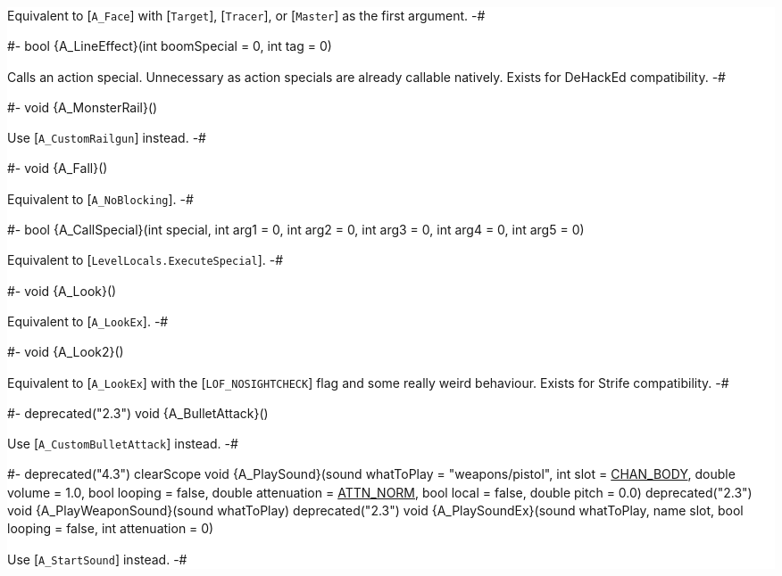 Equivalent to [`A_Face`] with [`Target`], [`Tracer`], or [`Master`] as
the first argument.
-#

#-
bool {A_LineEffect}(int boomSpecial = 0, int tag = 0)

Calls an action special. Unnecessary as action specials are already
callable natively. Exists for DeHackEd compatibility.
-#

#-
void {A_MonsterRail}()

Use [`A_CustomRailgun`] instead.
-#

#-
void {A_Fall}()

Equivalent to [`A_NoBlocking`].
-#

#-
bool {A_CallSpecial}(int special, int arg1 = 0, int arg2 = 0, int arg3 = 0, int arg4 = 0, int arg5 = 0)

Equivalent to [`LevelLocals.ExecuteSpecial`].
-#

#-
void {A_Look}()

Equivalent to [`A_LookEx`].
-#

#-
void {A_Look2}()

Equivalent to [`A_LookEx`] with the [`LOF_NOSIGHTCHECK`] flag and some
really weird behaviour. Exists for Strife compatibility.
-#

#-
deprecated("2.3") void {A_BulletAttack}()

Use [`A_CustomBulletAttack`] instead.
-#

#-
deprecated("4.3") clearScope void {A_PlaySound}(sound whatToPlay = "weapons/pistol", int slot = [CHAN_BODY], double volume = 1.0, bool looping = false, double attenuation = [ATTN_NORM], bool local = false, double pitch = 0.0)
deprecated("2.3") void {A_PlayWeaponSound}(sound whatToPlay)
deprecated("2.3") void {A_PlaySoundEx}(sound whatToPlay, name slot, bool looping = false, int attenuation = 0)

Use [`A_StartSound`] instead.
-#


[AAPTR_DEFAULT]: EPointerFlags.md#enum-AAPTR_DEFAULT
[AAPTR_MASTER]: EPointerFlags.md#enum-AAPTR_MASTER
[AAPTR_PLAYER1]: EPointerFlags.md#enum-AAPTR_PLAYER1
[AAPTR_TARGET]: EPointerFlags.md#enum-AAPTR_TARGET
[ATTN_NORM]: ../Globals.md#memb-ATTN_NORM
[Actor]: #actor
[Ammo]: ../Weapons/Ammo.md
[CHAN_BODY]: ESoundFlags.md#enum-CHAN_BODY
[CHAN_VOICE]: ESoundFlags.md#enum-CHAN_VOICE
[Console]: ../Drawing/Console.md
[EStateUseFlags]: EStateUseFlags.md
[ExecuteSpecial]: ../Level/LevelLocals.md#mthd-ExecuteSpecial
[FCheckPosition]: FCheckPosition.md
[FLAG_NO_CHANGE]: ../Globals.md#memb-FLAG_NO_CHANGE
[FLineTraceData]: FLineTraceData.md
[FRailParams]: FRailParams.md
[FTranslatedLineTarget]: FTranslatedLineTarget.md
[GetId]: ../Drawing/Translation.md#mthd-GetId
[HR_SHADOW]: ../Globals.md#memb-HR_SHADOW
[HX_SHADOW]: ../Globals.md#memb-HX_SHADOW
[Inventory]: ../Inventory/Inventory.md
[LOF_NOSIGHTCHECK]: ELookFlags.md#enum-LOF_NOSIGHTCHECK
[LevelLocals]: ../Level/LevelLocals.md
[Lightning]: ../Hexen/Lightning.md
[Line]: ../Level/Line.md
[LinkContext]: LinkContext.md
[LookExParams]: LookExParams.md
[MidPrint]: ../Drawing/Console.md#mthd-MidPrint
[NO_REPLACE]: EReplace.md#enum-NO_REPLACE
[Object]: Object.md
[PSP_WEAPON]: ../Weapons/EPspLayers.md#enum-PSP_WEAPON
[PlayerInfo]: ../Players/PlayerInfo.md
[PlayerPawn]: ../Players/PlayerPawn.md
[PrintF]: ../Drawing/Console.md#mthd-PrintF
[RADF_HURTSOURCE]: RadiusDamageFlags.md#enum-RADF_HURTSOURCE
[RSF_FOG]: ERespawnFlags.md#enum-RSF_FOG
[Sector]: ../Level/Sector.md
[SeqNode]: ../Sound/SeqNode.md
[SpecialSpot]: ../MapFuncs/SpecialSpot.md
[State]: State.md
[TICRATE]: Object.md#memb-TICRATE
[TerrainDef]: ../Level/TerrainDef.md
[Thinker]: Thinker.md
[Weapon]: ../Weapons/Weapon.md
[struct-Translation]: ../Drawing/Translation.md
[decals]: ../../Concepts/Decals.md
[legacy render style]: ../../Concepts/RenderStyles.md
[translatable string]: ../../Concepts/Localization.md
[translation string]: ../../Concepts/Translations.md